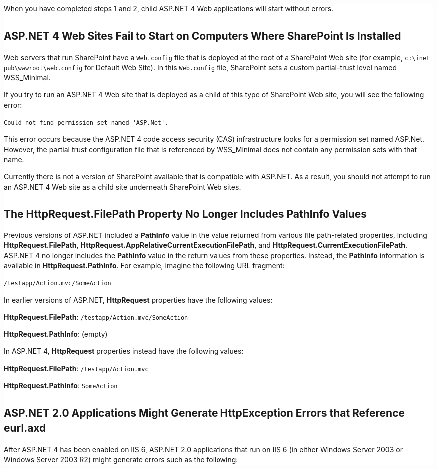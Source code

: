 When you have completed steps 1 and 2, child ASP.NET 4 Web applications will start without errors.

<a id="0.1__Toc252995491"></a><a id="0.1__Toc255587640"></a><a id="0.1__Toc256770151"></a>

## ASP.NET 4 Web Sites Fail to Start on Computers Where SharePoint Is Installed

Web servers that run SharePoint have a `Web.config` file that is deployed at the root of a SharePoint Web site (for example, `c:\inetpub\wwwroot\web.config` for Default Web Site). In this `Web.config` file, SharePoint sets a custom partial-trust level named WSS\_Minimal.

If you try to run an ASP.NET 4 Web site that is deployed as a child of this type of SharePoint Web site, you will see the following error:

`Could not find permission set named 'ASP.Net'.`

This error occurs because the ASP.NET 4 code access security (CAS) infrastructure looks for a permission set named ASP.Net. However, the partial trust configuration file that is referenced by WSS\_Minimal does not contain any permission sets with that name.

Currently there is not a version of SharePoint available that is compatible with ASP.NET. As a result, you should not attempt to run an ASP.NET 4 Web site as a child site underneath SharePoint Web sites.

<a id="0.1__Toc255587641"></a><a id="0.1__Toc256770152"></a>

## The HttpRequest.FilePath Property No Longer Includes PathInfo Values

Previous versions of ASP.NET included a **PathInfo** value in the value returned from various file path-related properties, including **HttpRequest.FilePath**, **HttpRequest.AppRelativeCurrentExecutionFilePath**, and **HttpRequest.CurrentExecutionFilePath**. ASP.NET 4 no longer includes the **PathInfo** value in the return values from these properties. Instead, the **PathInfo** information is available in **HttpRequest.PathInfo**. For example, imagine the following URL fragment:

`/testapp/Action.mvc/SomeAction`

In earlier versions of ASP.NET, **HttpRequest** properties have the following values:

**HttpRequest.FilePath**: `/testapp/Action.mvc/SomeAction`

**HttpRequest.PathInfo**: (empty)

In ASP.NET 4, **HttpRequest** properties instead have the following values:

**HttpRequest.FilePath**: `/testapp/Action.mvc`

**HttpRequest.PathInfo**: `SomeAction`

<a id="0.1__Toc252995493"></a><a id="0.1__Toc255587642"></a><a id="0.1__Toc256770153"></a><a id="0.1__Toc245724861"></a>

## ASP.NET 2.0 Applications Might Generate HttpException Errors that Reference eurl.axd

After ASP.NET 4 has been enabled on IIS 6, ASP.NET 2.0 applications that run on IIS 6 (in either Windows Server 2003 or Windows Server 2003 R2) might generate errors such as the following:
